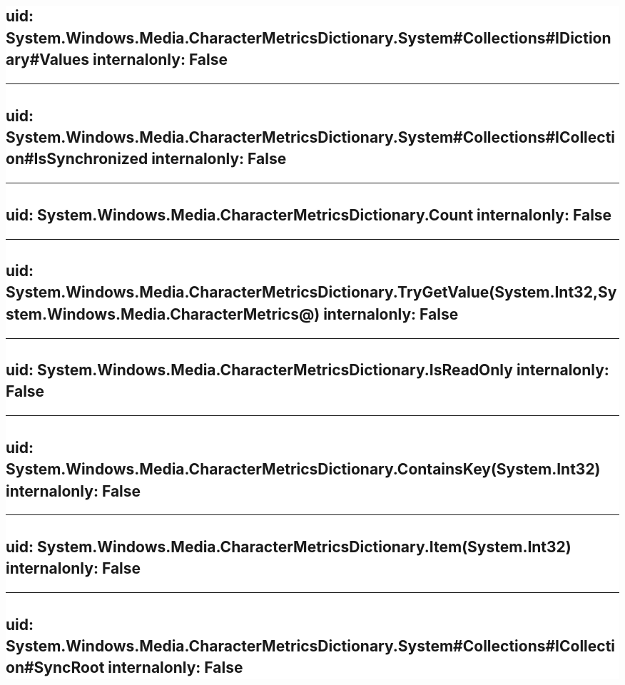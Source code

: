 uid: System.Windows.Media.CharacterMetricsDictionary.System#Collections#IDictionary#Values
internalonly: False
---

---
uid: System.Windows.Media.CharacterMetricsDictionary.System#Collections#ICollection#IsSynchronized
internalonly: False
---

---
uid: System.Windows.Media.CharacterMetricsDictionary.Count
internalonly: False
---

---
uid: System.Windows.Media.CharacterMetricsDictionary.TryGetValue(System.Int32,System.Windows.Media.CharacterMetrics@)
internalonly: False
---

---
uid: System.Windows.Media.CharacterMetricsDictionary.IsReadOnly
internalonly: False
---

---
uid: System.Windows.Media.CharacterMetricsDictionary.ContainsKey(System.Int32)
internalonly: False
---

---
uid: System.Windows.Media.CharacterMetricsDictionary.Item(System.Int32)
internalonly: False
---

---
uid: System.Windows.Media.CharacterMetricsDictionary.System#Collections#ICollection#SyncRoot
internalonly: False
---
